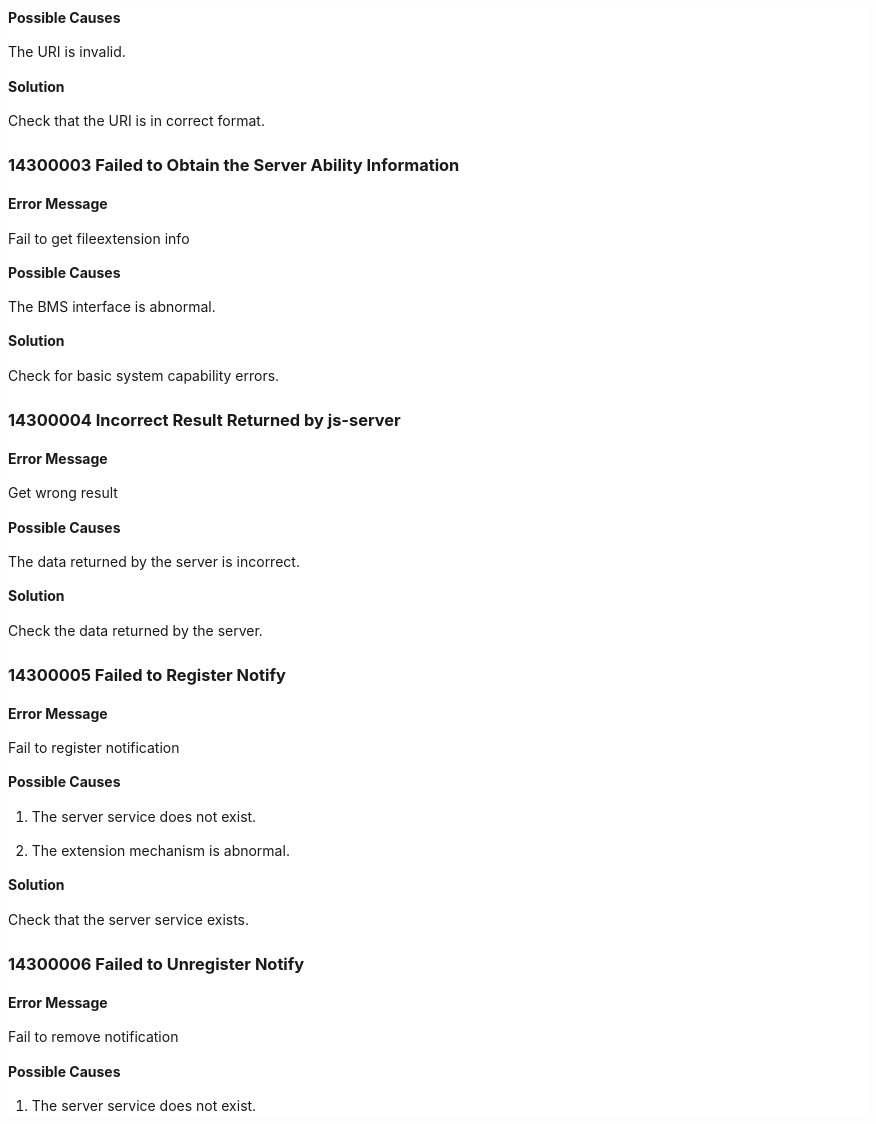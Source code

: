 **Possible Causes**

The URI is invalid.

**Solution**

Check that the URI is in correct format.

### 14300003 Failed to Obtain the Server Ability Information

**Error Message**

Fail to get fileextension info

**Possible Causes**

The BMS interface is abnormal.

**Solution**

Check for basic system capability errors.

### 14300004 Incorrect Result Returned by js-server

**Error Message**

Get wrong result

**Possible Causes**

The data returned by the server is incorrect.

**Solution**

Check the data returned by the server.

### 14300005 Failed to Register Notify

**Error Message**

Fail to register notification

**Possible Causes**

1. The server service does not exist.

2. The extension mechanism is abnormal.

**Solution**

Check that the server service exists.

### 14300006 Failed to Unregister Notify

**Error Message**

Fail to remove notification

**Possible Causes**

1. The server service does not exist.
